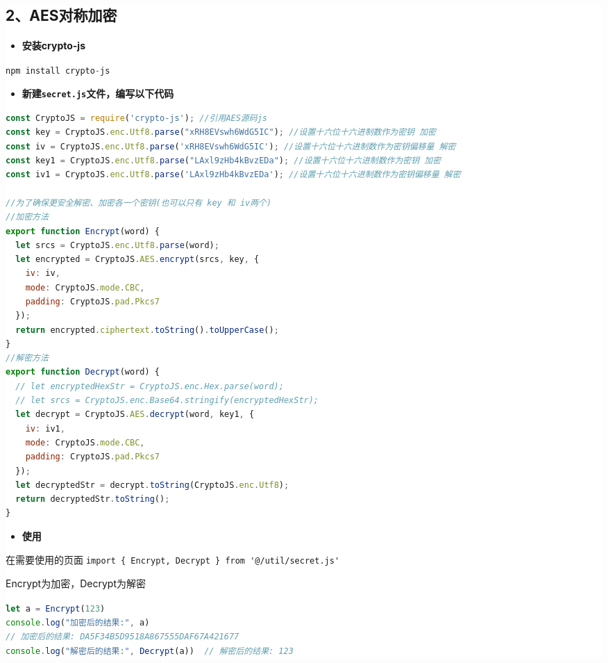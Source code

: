 

## 2、AES对称加密

- **安装crypto-js**

```js
npm install crypto-js
```

- **新建`secret.js`文件，编写以下代码**

```js
const CryptoJS = require('crypto-js'); //引用AES源码js
const key = CryptoJS.enc.Utf8.parse("xRH8EVswh6WdG5IC"); //设置十六位十六进制数作为密钥 加密
const iv = CryptoJS.enc.Utf8.parse('xRH8EVswh6WdG5IC'); //设置十六位十六进制数作为密钥偏移量 解密
const key1 = CryptoJS.enc.Utf8.parse("LAxl9zHb4kBvzEDa"); //设置十六位十六进制数作为密钥 加密
const iv1 = CryptoJS.enc.Utf8.parse('LAxl9zHb4kBvzEDa'); //设置十六位十六进制数作为密钥偏移量 解密

//为了确保更安全解密、加密各一个密钥(也可以只有 key 和 iv两个)
//加密方法
export function Encrypt(word) {
  let srcs = CryptoJS.enc.Utf8.parse(word);
  let encrypted = CryptoJS.AES.encrypt(srcs, key, {
    iv: iv,
    mode: CryptoJS.mode.CBC,
    padding: CryptoJS.pad.Pkcs7
  });
  return encrypted.ciphertext.toString().toUpperCase();
}
//解密方法
export function Decrypt(word) {
  // let encryptedHexStr = CryptoJS.enc.Hex.parse(word);
  // let srcs = CryptoJS.enc.Base64.stringify(encryptedHexStr);
  let decrypt = CryptoJS.AES.decrypt(word, key1, {
    iv: iv1,
    mode: CryptoJS.mode.CBC,
    padding: CryptoJS.pad.Pkcs7
  });
  let decryptedStr = decrypt.toString(CryptoJS.enc.Utf8);
  return decryptedStr.toString();
}

```

- **使用**

在需要使用的页面 `import { Encrypt, Decrypt } from '@/util/secret.js'`

Encrypt为加密，Decrypt为解密

```js
let a = Encrypt(123)
console.log("加密后的结果:", a)  
// 加密后的结果: DA5F34B5D9518A867555DAF67A421677
console.log("解密后的结果:", Decrypt(a))  // 解密后的结果: 123
```
